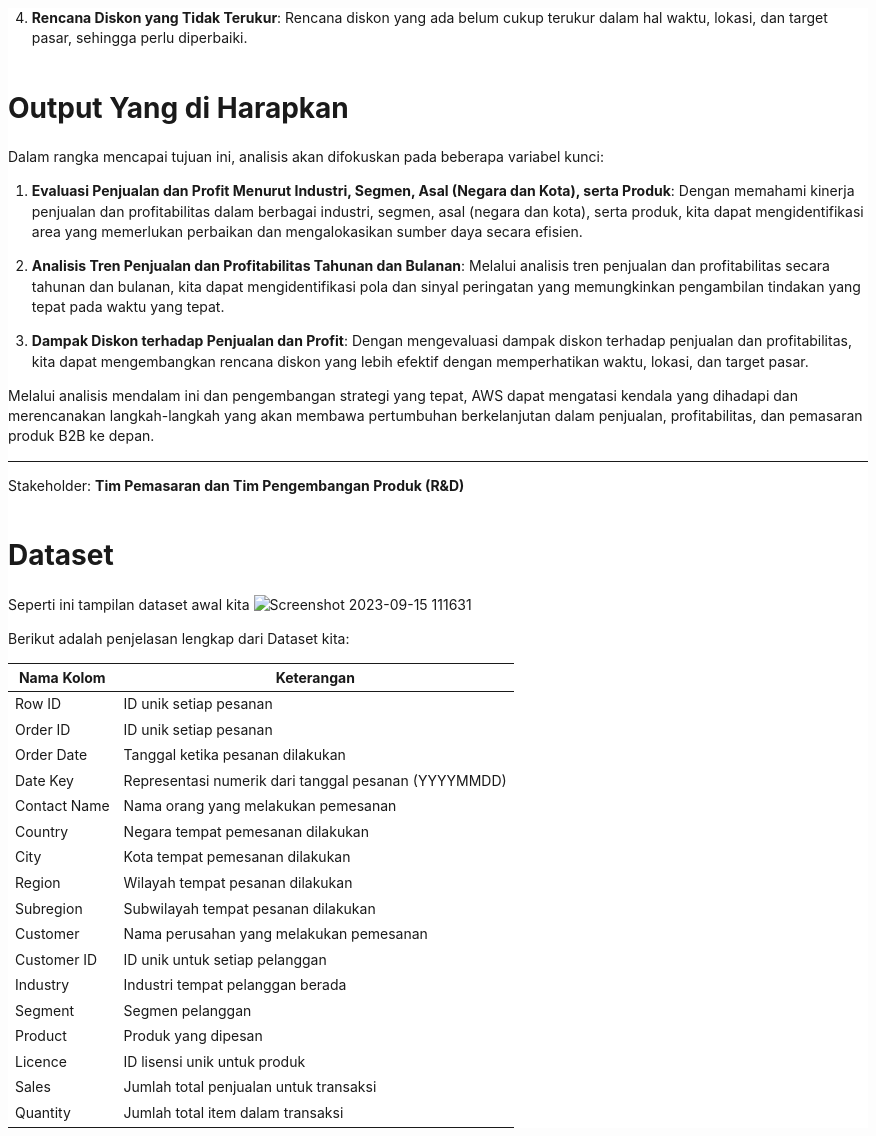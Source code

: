 4. **Rencana Diskon yang Tidak Terukur**: Rencana diskon yang ada belum cukup terukur dalam hal waktu, lokasi, dan target pasar, sehingga perlu diperbaiki.

# **Output Yang di Harapkan**
Dalam rangka mencapai tujuan ini, analisis akan difokuskan pada beberapa variabel kunci:

1. **Evaluasi Penjualan dan Profit Menurut Industri, Segmen, Asal (Negara dan Kota), serta Produk**: Dengan memahami kinerja penjualan dan profitabilitas dalam berbagai industri, segmen, asal (negara dan kota), serta produk, kita dapat mengidentifikasi area yang memerlukan perbaikan dan mengalokasikan sumber daya secara efisien.

2. **Analisis Tren Penjualan dan Profitabilitas Tahunan dan Bulanan**: Melalui analisis tren penjualan dan profitabilitas secara tahunan dan bulanan, kita dapat mengidentifikasi pola dan sinyal peringatan yang memungkinkan pengambilan tindakan yang tepat pada waktu yang tepat.

3. **Dampak Diskon terhadap Penjualan dan Profit**: Dengan mengevaluasi dampak diskon terhadap penjualan dan profitabilitas, kita dapat mengembangkan rencana diskon yang lebih efektif dengan memperhatikan waktu, lokasi, dan target pasar.

Melalui analisis mendalam ini dan pengembangan strategi yang tepat, AWS dapat mengatasi kendala yang dihadapi dan merencanakan langkah-langkah yang akan membawa pertumbuhan berkelanjutan dalam penjualan, profitabilitas, dan pemasaran produk B2B ke depan.

_____

Stakeholder: **Tim Pemasaran dan Tim Pengembangan Produk (R&D)**

# **Dataset**

Seperti ini tampilan dataset awal kita
![Screenshot 2023-09-15 111631](https://github.com/AliWafaar/AWS_Sales_and_Profit_Analytics/assets/141825588/66e5ee16-1127-4434-8e2e-ffeea95fb203)

Berikut adalah penjelasan lengkap dari Dataset kita:

|Nama Kolom| Keterangan|
|----------|------------|
|Row ID | ID unik setiap pesanan|
|Order ID | ID unik setiap pesanan|
|Order Date | Tanggal ketika pesanan dilakukan|
|Date Key | Representasi numerik dari tanggal pesanan (YYYYMMDD)|
|Contact Name | Nama orang yang melakukan pemesanan|
|Country | Negara tempat pemesanan dilakukan|
|City | Kota tempat pemesanan dilakukan|
|Region | Wilayah tempat pesanan dilakukan|
|Subregion | Subwilayah tempat pesanan dilakukan|
|Customer | Nama perusahan yang melakukan pemesanan|
|Customer ID | ID unik untuk setiap pelanggan|
|Industry | Industri tempat pelanggan berada|
|Segment | Segmen pelanggan|
|Product | Produk yang dipesan|
|Licence | ID lisensi unik untuk produk|
|Sales | Jumlah total penjualan untuk transaksi|
|Quantity | Jumlah total item dalam transaksi|